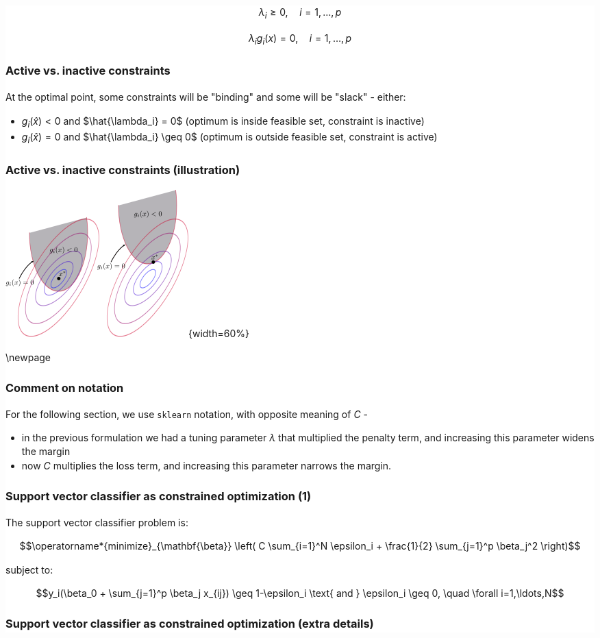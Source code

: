 $$\lambda_i \geq 0, \quad i = 1,\ldots,p$$

$$\lambda_i g_i(x) = 0, \quad i = 1,\ldots,p$$


### Active vs. inactive constraints

At the optimal point, some constraints will be "binding" and some will be "slack" - either:

* $g_i(\hat{x}) < 0$ and $\hat{\lambda_i} = 0$ (optimum is inside feasible set, constraint is inactive)
* $g_i(\hat{x}) = 0$ and $\hat{\lambda_i} \geq 0$ (optimum is outside feasible set, constraint is active)

### Active vs. inactive constraints (illustration)

![Image via Wikipedia](images/Inequality_constraint_diagram.svg){width=60%}

\newpage

### Comment on notation

For the following section, we use `sklearn` notation, with opposite meaning of $C$ - 

* in the previous formulation we had a tuning parameter $\lambda$ that multiplied the penalty term, and increasing this parameter widens the margin
* now $C$ multiplies the loss term, and increasing this parameter narrows the margin.

### Support vector classifier as constrained optimization (1)

The support vector classifier problem is:

$$\operatorname*{minimize}_{\mathbf{\beta}} \left( C \sum_{i=1}^N \epsilon_i + \frac{1}{2} \sum_{j=1}^p \beta_j^2 \right)$$


subject to:

$$y_i(\beta_0 + \sum_{j=1}^p \beta_j x_{ij}) \geq 1-\epsilon_i \text{ and } \epsilon_i \geq 0, \quad \forall i=1,\ldots,N$$

### Support vector classifier as constrained optimization (extra details)
